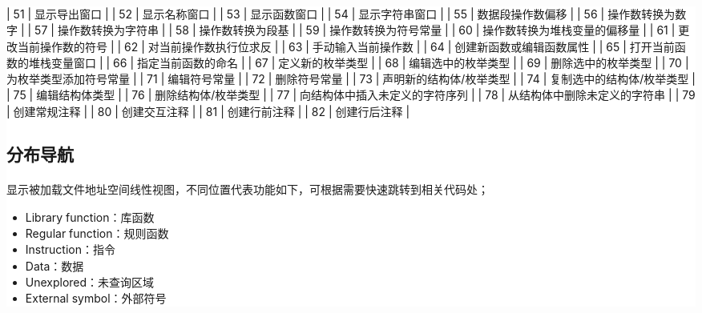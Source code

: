 | 51  | 显示导出窗口                                                       |
| 52  | 显示名称窗口                                                       |
| 53  | 显示函数窗口                                                       |
| 54  | 显示字符串窗口                                                     |
| 55  | 数据段操作数偏移                                                   |
| 56  | 操作数转换为数字                                                   |
| 57  | 操作数转换为字符串                                                 |
| 58  | 操作数转换为段基                                                   |
| 59  | 操作数转换为符号常量                                               |
| 60  | 操作数转换为堆栈变量的偏移量                                       |
| 61  | 更改当前操作数的符号                                               |
| 62  | 对当前操作数执行位求反                                             |
| 63  | 手动输入当前操作数                                                 |
| 64  | 创建新函数或编辑函数属性                                           |
| 65  | 打开当前函数的堆栈变量窗口                                         |
| 66  | 指定当前函数的命名                                                 |
| 67  | 定义新的枚举类型                                                   |
| 68  | 编辑选中的枚举类型                                                 |
| 69  | 删除选中的枚举类型                                                 |
| 70  | 为枚举类型添加符号常量                                             |
| 71  | 编辑符号常量                                                       |
| 72  | 删除符号常量                                                       |
| 73  | 声明新的结构体/枚举类型                                            |
| 74  | 复制选中的结构体/枚举类型                                          |
| 75  | 编辑结构体类型                                                     |
| 76  | 删除结构体/枚举类型                                                |
| 77  | 向结构体中插入未定义的字符序列                                     |
| 78  | 从结构体中删除未定义的字符串                                       |
| 79  | 创建常规注释                                                       |
| 80  | 创建交互注释                                                       |
| 81  | 创建行前注释                                                       |
| 82  | 创建行后注释                                                       |
## 分布导航
显示被加载文件地址空间线性视图，不同位置代表功能如下，可根据需要快速跳转到相关代码处；
- Library function：库函数
- Regular function：规则函数
- Instruction：指令
- Data：数据
- Unexplored：未查询区域
- External symbol：外部符号
